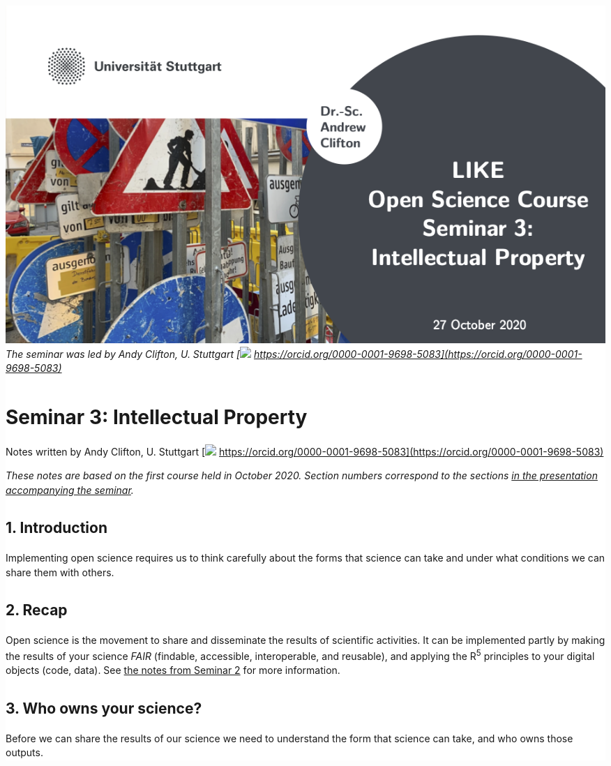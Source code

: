 [![](../beamer/main.png)](../beamer/main.pdf)
_The seminar was led by Andy Clifton, U. Stuttgart [![](https://orcid.org/sites/default/files/images/orcid_16x16.png) https://orcid.org/0000-0001-9698-5083](https://orcid.org/0000-0001-9698-5083)_

# Seminar 3: Intellectual Property
Notes written by Andy Clifton, U. Stuttgart [![](https://orcid.org/sites/default/files/images/orcid_16x16.png) https://orcid.org/0000-0001-9698-5083](https://orcid.org/0000-0001-9698-5083)

_These notes are based on the first course held in October 2020. Section numbers correspond to the sections [in the presentation accompanying the seminar](../beamer/main.pdf)._

## 1. Introduction
Implementing open science requires us to think carefully about the forms that science can take and under what conditions we can share them with others.

## 2. Recap

Open science is the movement to share and disseminate the results of scientific activities. It can be implemented partly by making the results of your science _FAIR_ (findable, accessible, interoperable, and reusable), and applying the R<sup>5</sup> principles to your digital objects (code, data). See [the notes from Seminar 2](../03_seminar2/notes/notes.md) for more information.

## 3. Who owns your science?
Before we can share the results of our science we need to understand the form that science can take, and who owns those outputs.
